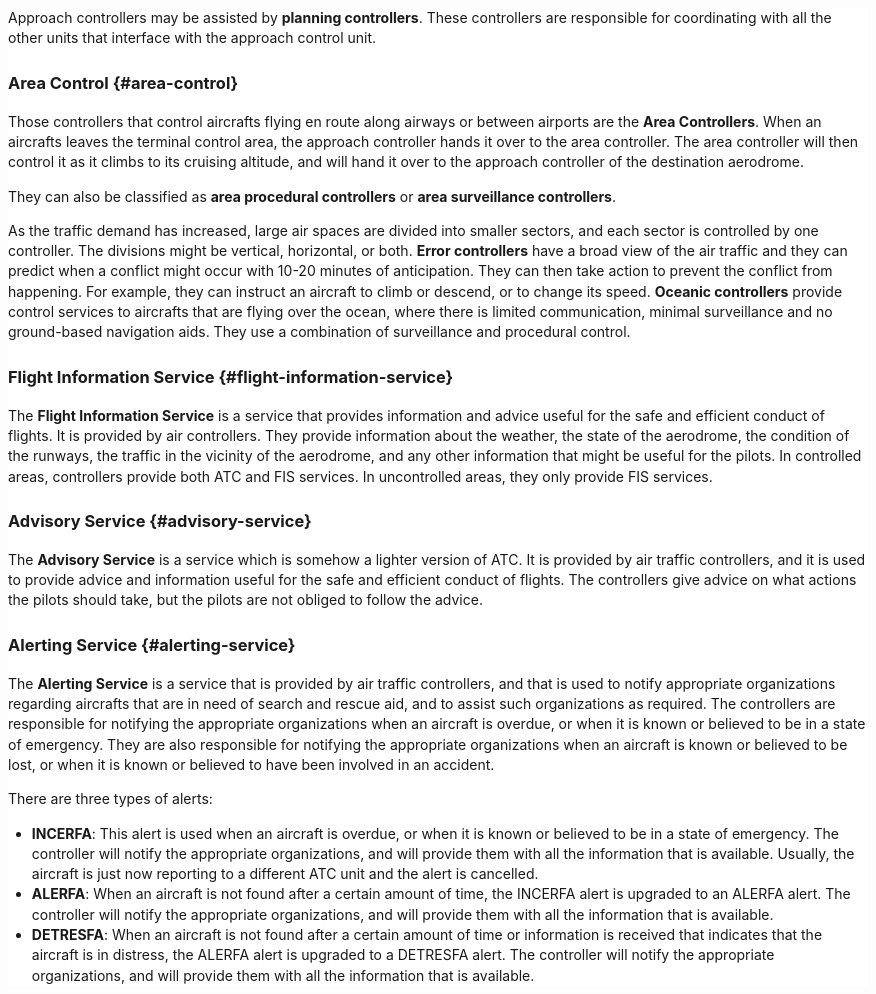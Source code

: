 Approach controllers may be assisted by **planning controllers**. These controllers are responsible for coordinating with all the other units that interface with the approach control unit.

### Area Control {#area-control}

Those controllers that control aircrafts flying en route along airways or between airports are the **Area Controllers**. When an aircrafts leaves the terminal control area, the approach controller hands it over to the area controller. The area controller will then control it as it climbs to its cruising altitude, and will hand it over to the approach controller of the destination aerodrome.

They can also be classified as **area procedural controllers** or **area surveillance controllers**. 

As the traffic demand has increased, large air spaces are divided into smaller sectors, and each sector is controlled by one controller. The divisions might be vertical, horizontal, or both. **Error controllers** have a broad view of the air traffic and they can predict when a conflict might occur with 10-20 minutes of anticipation. They can then take action to prevent the conflict from happening. For example, they can instruct an aircraft to climb or descend, or to change its speed. **Oceanic controllers** provide control services to aircrafts that are flying over the ocean, where there is limited communication, minimal surveillance and no ground-based navigation aids. They use a combination of surveillance and procedural control.

### Flight Information Service {#flight-information-service}

The **Flight Information Service** is a service that provides information and advice useful for the safe and efficient conduct of flights. It is provided by air controllers. They provide information about the weather, the state of the aerodrome, the condition of the runways, the traffic in the vicinity of the aerodrome, and any other information that might be useful for the pilots. In controlled areas, controllers provide both ATC and FIS services. In uncontrolled areas, they only provide FIS services.

### Advisory Service {#advisory-service}

The **Advisory Service** is a service which is somehow a lighter version of ATC. It is provided by air traffic controllers, and it is used to provide advice and information useful for the safe and efficient conduct of flights. The controllers give advice on what actions the pilots should take, but the pilots are not obliged to follow the advice. 

### Alerting Service {#alerting-service}

The **Alerting Service** is a service that is provided by air traffic controllers, and that is used to notify appropriate organizations regarding aircrafts that are in need of search and rescue aid, and to assist such organizations as required. The controllers are responsible for notifying the appropriate organizations when an aircraft is overdue, or when it is known or believed to be in a state of emergency. They are also responsible for notifying the appropriate organizations when an aircraft is known or believed to be lost, or when it is known or believed to have been involved in an accident.

There are three types of alerts:
- **INCERFA**: This alert is used when an aircraft is overdue, or when it is known or believed to be in a state of emergency. The controller will notify the appropriate organizations, and will provide them with all the information that is available. Usually, the aircraft is just now reporting to a different ATC unit and the alert is cancelled.
- **ALERFA**: When an aircraft is not found after a certain amount of time, the INCERFA alert is upgraded to an ALERFA alert. The controller will notify the appropriate organizations, and will provide them with all the information that is available. 
- **DETRESFA**: When an aircraft is not found after a certain amount of time or information is received that indicates that the aircraft is in distress, the ALERFA alert is upgraded to a DETRESFA alert. The controller will notify the appropriate organizations, and will provide them with all the information that is available.
